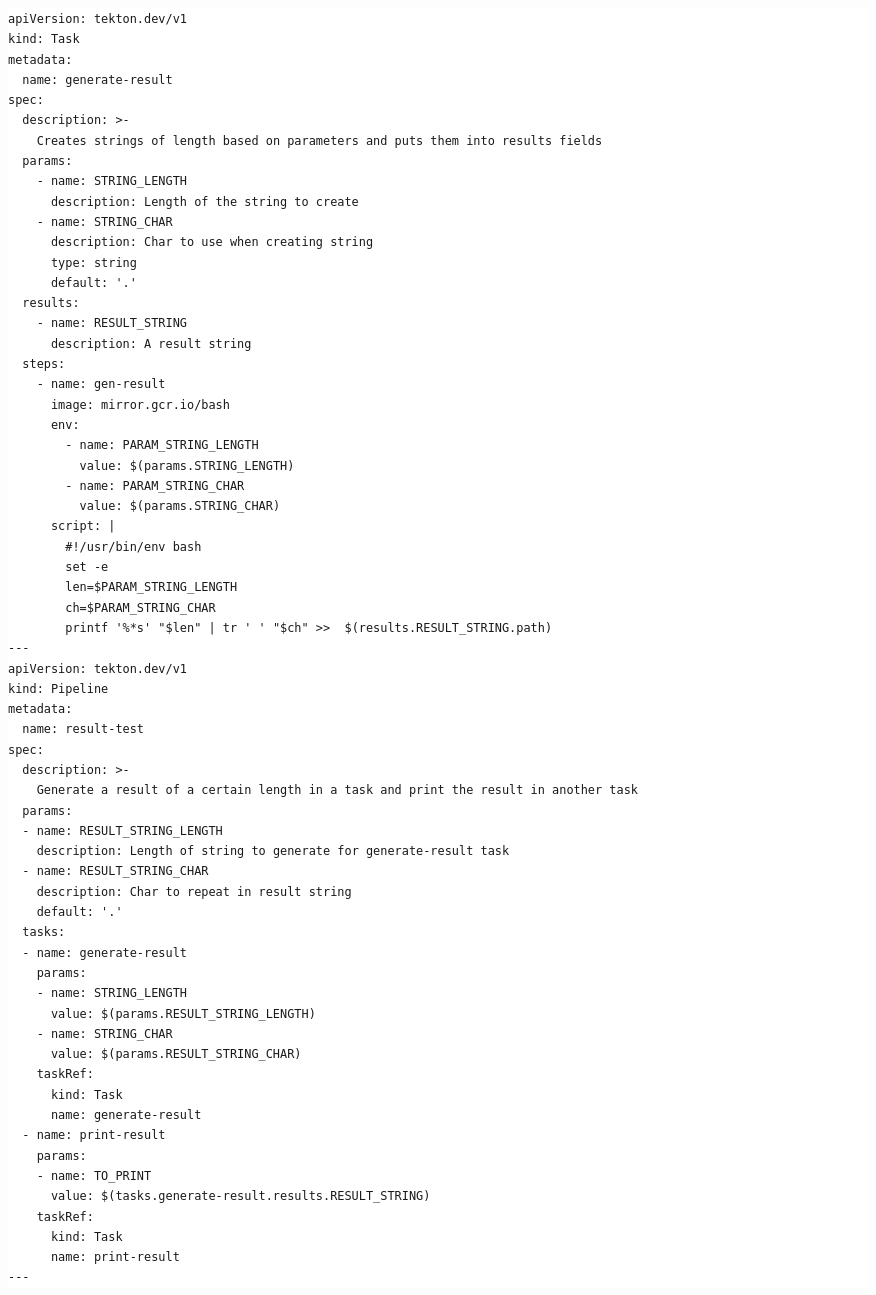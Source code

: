 ```
apiVersion: tekton.dev/v1
kind: Task
metadata:
  name: generate-result
spec:
  description: >-
    Creates strings of length based on parameters and puts them into results fields
  params:
    - name: STRING_LENGTH
      description: Length of the string to create
    - name: STRING_CHAR
      description: Char to use when creating string
      type: string
      default: '.'
  results:
    - name: RESULT_STRING
      description: A result string
  steps:
    - name: gen-result
      image: mirror.gcr.io/bash
      env:
        - name: PARAM_STRING_LENGTH
          value: $(params.STRING_LENGTH)
        - name: PARAM_STRING_CHAR
          value: $(params.STRING_CHAR)
      script: |
        #!/usr/bin/env bash
        set -e
        len=$PARAM_STRING_LENGTH
        ch=$PARAM_STRING_CHAR
        printf '%*s' "$len" | tr ' ' "$ch" >>  $(results.RESULT_STRING.path)
---
apiVersion: tekton.dev/v1
kind: Pipeline
metadata:
  name: result-test
spec:
  description: >-
    Generate a result of a certain length in a task and print the result in another task
  params:
  - name: RESULT_STRING_LENGTH
    description: Length of string to generate for generate-result task
  - name: RESULT_STRING_CHAR
    description: Char to repeat in result string
    default: '.'
  tasks:
  - name: generate-result
    params:
    - name: STRING_LENGTH
      value: $(params.RESULT_STRING_LENGTH)
    - name: STRING_CHAR
      value: $(params.RESULT_STRING_CHAR)
    taskRef:
      kind: Task
      name: generate-result
  - name: print-result
    params:
    - name: TO_PRINT
      value: $(tasks.generate-result.results.RESULT_STRING)
    taskRef:
      kind: Task
      name: print-result
---
```